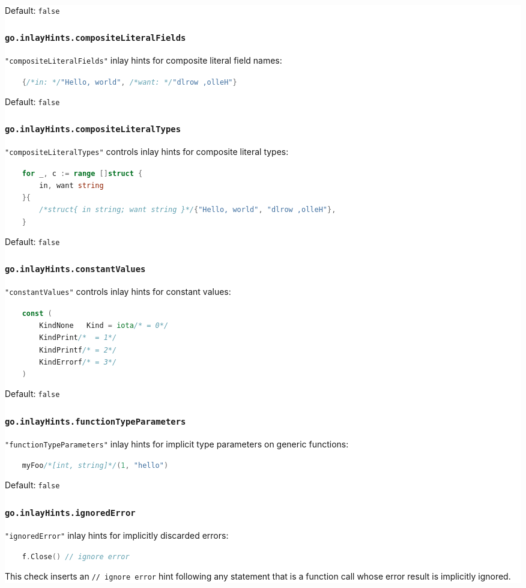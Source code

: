 
Default: `false`
### `go.inlayHints.compositeLiteralFields`

`"compositeLiteralFields"` inlay hints for composite literal field names:
```go
	{/*in: */"Hello, world", /*want: */"dlrow ,olleH"}
```


Default: `false`
### `go.inlayHints.compositeLiteralTypes`

`"compositeLiteralTypes"` controls inlay hints for composite literal types:
```go
	for _, c := range []struct {
		in, want string
	}{
		/*struct{ in string; want string }*/{"Hello, world", "dlrow ,olleH"},
	}
```


Default: `false`
### `go.inlayHints.constantValues`

`"constantValues"` controls inlay hints for constant values:
```go
	const (
		KindNone   Kind = iota/* = 0*/
		KindPrint/*  = 1*/
		KindPrintf/* = 2*/
		KindErrorf/* = 3*/
	)
```


Default: `false`
### `go.inlayHints.functionTypeParameters`

`"functionTypeParameters"` inlay hints for implicit type parameters on generic functions:
```go
	myFoo/*[int, string]*/(1, "hello")
```


Default: `false`
### `go.inlayHints.ignoredError`

`"ignoredError"` inlay hints for implicitly discarded errors:
```go
	f.Close() // ignore error
```
This check inserts an `// ignore error` hint following any
statement that is a function call whose error result is
implicitly ignored.

